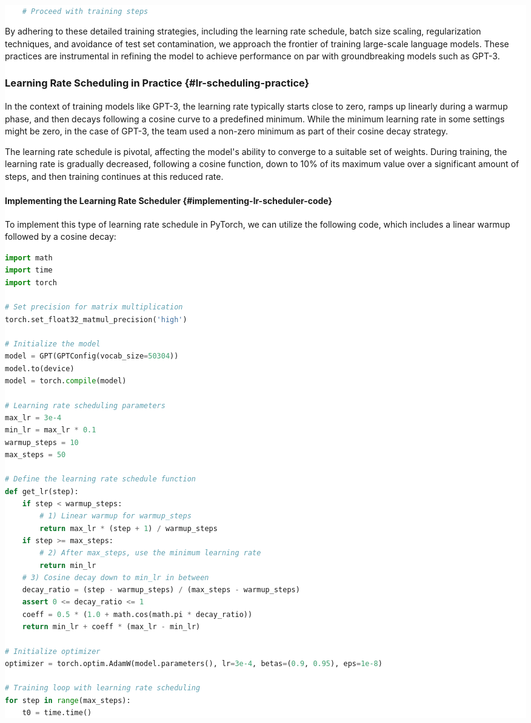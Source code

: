 ```python  
    # Proceed with training steps  
```

By adhering to these detailed training strategies, including the learning rate schedule, batch size scaling, regularization techniques, and avoidance of test set contamination, we approach the frontier of training large-scale language models. These practices are instrumental in refining the model to achieve performance on par with groundbreaking models such as GPT-3.  
### Learning Rate Scheduling in Practice {#lr-scheduling-practice}

In the context of training models like GPT-3, the learning rate typically starts close to zero, ramps up linearly during a warmup phase, and then decays following a cosine curve to a predefined minimum. While the minimum learning rate in some settings might be zero, in the case of GPT-3, the team used a non-zero minimum as part of their cosine decay strategy.

The learning rate schedule is pivotal, affecting the model's ability to converge to a suitable set of weights. During training, the learning rate is gradually decreased, following a cosine function, down to 10% of its maximum value over a significant amount of steps, and then training continues at this reduced rate.

#### Implementing the Learning Rate Scheduler {#implementing-lr-scheduler-code}

To implement this type of learning rate schedule in PyTorch, we can utilize the following code, which includes a linear warmup followed by a cosine decay:

```python  
import math  
import time  
import torch

# Set precision for matrix multiplication  
torch.set_float32_matmul_precision('high')

# Initialize the model  
model = GPT(GPTConfig(vocab_size=50304))  
model.to(device)  
model = torch.compile(model)

# Learning rate scheduling parameters  
max_lr = 3e-4  
min_lr = max_lr * 0.1  
warmup_steps = 10  
max_steps = 50

# Define the learning rate schedule function  
def get_lr(step):  
    if step < warmup_steps:  
        # 1) Linear warmup for warmup_steps  
        return max_lr * (step + 1) / warmup_steps  
    if step >= max_steps:  
        # 2) After max_steps, use the minimum learning rate  
        return min_lr  
    # 3) Cosine decay down to min_lr in between  
    decay_ratio = (step - warmup_steps) / (max_steps - warmup_steps)  
    assert 0 <= decay_ratio <= 1  
    coeff = 0.5 * (1.0 + math.cos(math.pi * decay_ratio))  
    return min_lr + coeff * (max_lr - min_lr)

# Initialize optimizer  
optimizer = torch.optim.AdamW(model.parameters(), lr=3e-4, betas=(0.9, 0.95), eps=1e-8)

# Training loop with learning rate scheduling  
for step in range(max_steps):  
    t0 = time.time()  
```